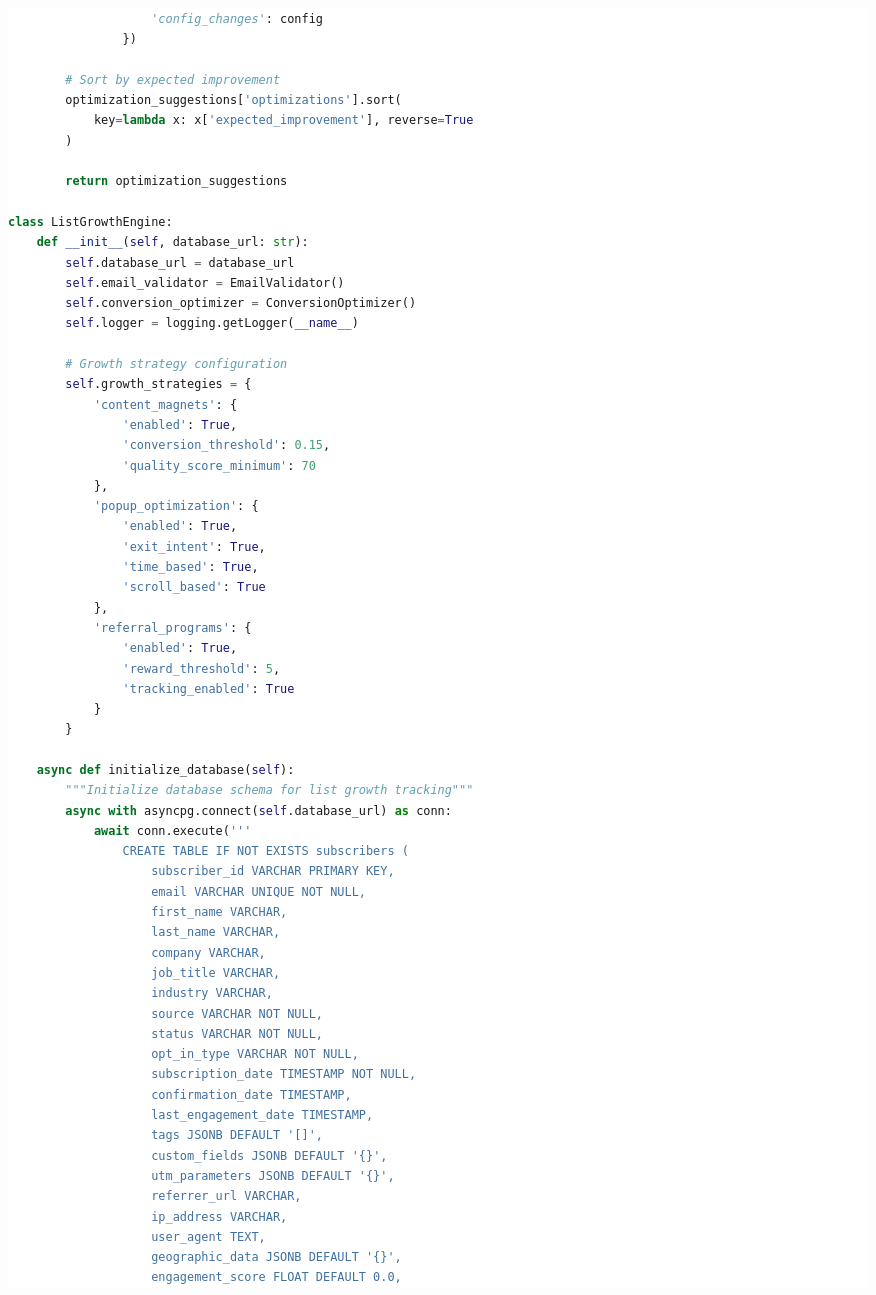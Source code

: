 ```python
                    'config_changes': config
                })
        
        # Sort by expected improvement
        optimization_suggestions['optimizations'].sort(
            key=lambda x: x['expected_improvement'], reverse=True
        )
        
        return optimization_suggestions

class ListGrowthEngine:
    def __init__(self, database_url: str):
        self.database_url = database_url
        self.email_validator = EmailValidator()
        self.conversion_optimizer = ConversionOptimizer()
        self.logger = logging.getLogger(__name__)
        
        # Growth strategy configuration
        self.growth_strategies = {
            'content_magnets': {
                'enabled': True,
                'conversion_threshold': 0.15,
                'quality_score_minimum': 70
            },
            'popup_optimization': {
                'enabled': True,
                'exit_intent': True,
                'time_based': True,
                'scroll_based': True
            },
            'referral_programs': {
                'enabled': True,
                'reward_threshold': 5,
                'tracking_enabled': True
            }
        }
        
    async def initialize_database(self):
        """Initialize database schema for list growth tracking"""
        async with asyncpg.connect(self.database_url) as conn:
            await conn.execute('''
                CREATE TABLE IF NOT EXISTS subscribers (
                    subscriber_id VARCHAR PRIMARY KEY,
                    email VARCHAR UNIQUE NOT NULL,
                    first_name VARCHAR,
                    last_name VARCHAR,
                    company VARCHAR,
                    job_title VARCHAR,
                    industry VARCHAR,
                    source VARCHAR NOT NULL,
                    status VARCHAR NOT NULL,
                    opt_in_type VARCHAR NOT NULL,
                    subscription_date TIMESTAMP NOT NULL,
                    confirmation_date TIMESTAMP,
                    last_engagement_date TIMESTAMP,
                    tags JSONB DEFAULT '[]',
                    custom_fields JSONB DEFAULT '{}',
                    utm_parameters JSONB DEFAULT '{}',
                    referrer_url VARCHAR,
                    ip_address VARCHAR,
                    user_agent TEXT,
                    geographic_data JSONB DEFAULT '{}',
                    engagement_score FLOAT DEFAULT 0.0,
```